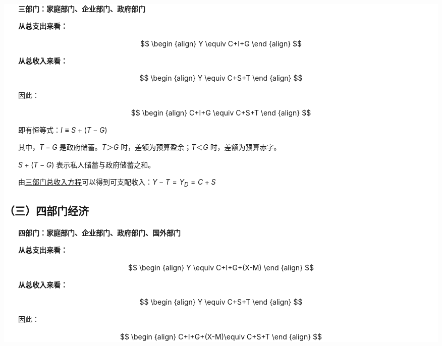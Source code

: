 　　**三部门：家庭部门、企业部门、政府部门**

　　**从总支出来看：**

$$
\begin {align}
Y \equiv C+I+G
\end {align}
$$

　　**从总收入来看：**

$$
\begin {align}
Y \equiv C+S+T
\end {align}
$$

　　因此：

$$
\begin {align}
C+I+G \equiv C+S+T
\end {align}
$$

　　即有恒等式：$I \equiv S + (T-G)$

　　其中，$T-G$ 是政府储蓄。$T＞G$ 时，差额为预算盈余；$T＜G$ 时，差额为预算赤字。

　　$S + (T-G)$ 表示私人储蓄与政府储蓄之和。

　　由<u>三部门总收入方程</u>可以得到可支配收入：$Y-T=Y_D=C+S$

## （三）四部门经济

　　**四部门：家庭部门、企业部门、政府部门、国外部门**

　　**从总支出来看：**

$$
\begin {align}
Y \equiv C+I+G+(X-M)
\end {align}
$$

　　**从总收入来看：**

$$
\begin {align}
Y \equiv C+S+T
\end {align}
$$

　　因此：

$$
\begin {align}
 C+I+G+(X-M)\equiv C+S+T
\end {align}
$$
